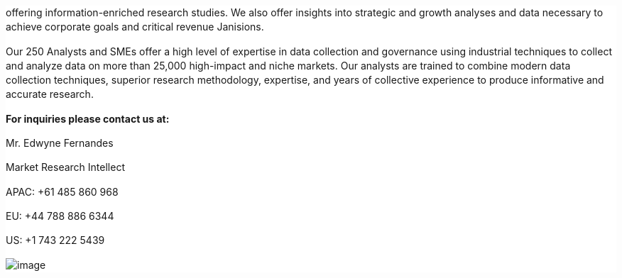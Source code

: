 offering information-enriched research studies.&nbsp;</span>We also offer insights into strategic and growth analyses and data necessary to achieve corporate goals and critical revenue Janisions.</p><p><span class="">Our 250 Analysts and SMEs offer a high level of expertise in data collection and governance using industrial techniques to collect and analyze data on more than 25,000 high-impact and niche markets. Our analysts are trained to combine modern data collection techniques, superior research methodology, expertise, and years of collective experience to produce informative and accurate research.</span></p><p><strong>For inquiries please contact us at:</strong></p><p>Mr. Edwyne Fernandes</p><p>Market Research Intellect</p><p>APAC: +61 485 860 968</p><p>EU: +44 788 886 6344</p><p>US: +1 743 222 5439</p>
![image](https://github.com/user-attachments/assets/efee0d1a-1c25-45c1-8109-a33570f9224a)
